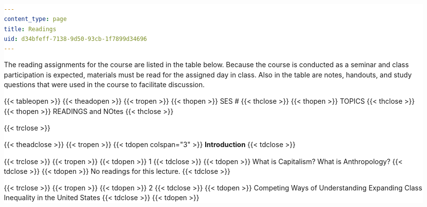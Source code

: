 ```yaml
---
content_type: page
title: Readings
uid: d34bfeff-7138-9d50-93cb-1f7899d34696
---
```


The reading assignments for the course are listed in the table below. Because the course is conducted as a seminar and class participation is expected, materials must be read for the assigned day in class. Also in the table are notes, handouts, and study questions that were used in the course to facilitate discussion.

{{< tableopen >}}
{{< theadopen >}}
{{< tropen >}}
{{< thopen >}}
SES #
{{< thclose >}}
{{< thopen >}}
TOPICS
{{< thclose >}}
{{< thopen >}}
READINGS and NOtes
{{< thclose >}}

{{< trclose >}}

{{< theadclose >}}
{{< tropen >}}
{{< tdopen colspan="3" >}}
**Introduction**
{{< tdclose >}}

{{< trclose >}}
{{< tropen >}}
{{< tdopen >}}
1
{{< tdclose >}}
{{< tdopen >}}
What is Capitalism? What is Anthropology?
{{< tdclose >}}
{{< tdopen >}}
No readings for this lecture.
{{< tdclose >}}

{{< trclose >}}
{{< tropen >}}
{{< tdopen >}}
2
{{< tdclose >}}
{{< tdopen >}}
Competing Ways of Understanding Expanding Class Inequality in the United States
{{< tdclose >}}
{{< tdopen >}}
